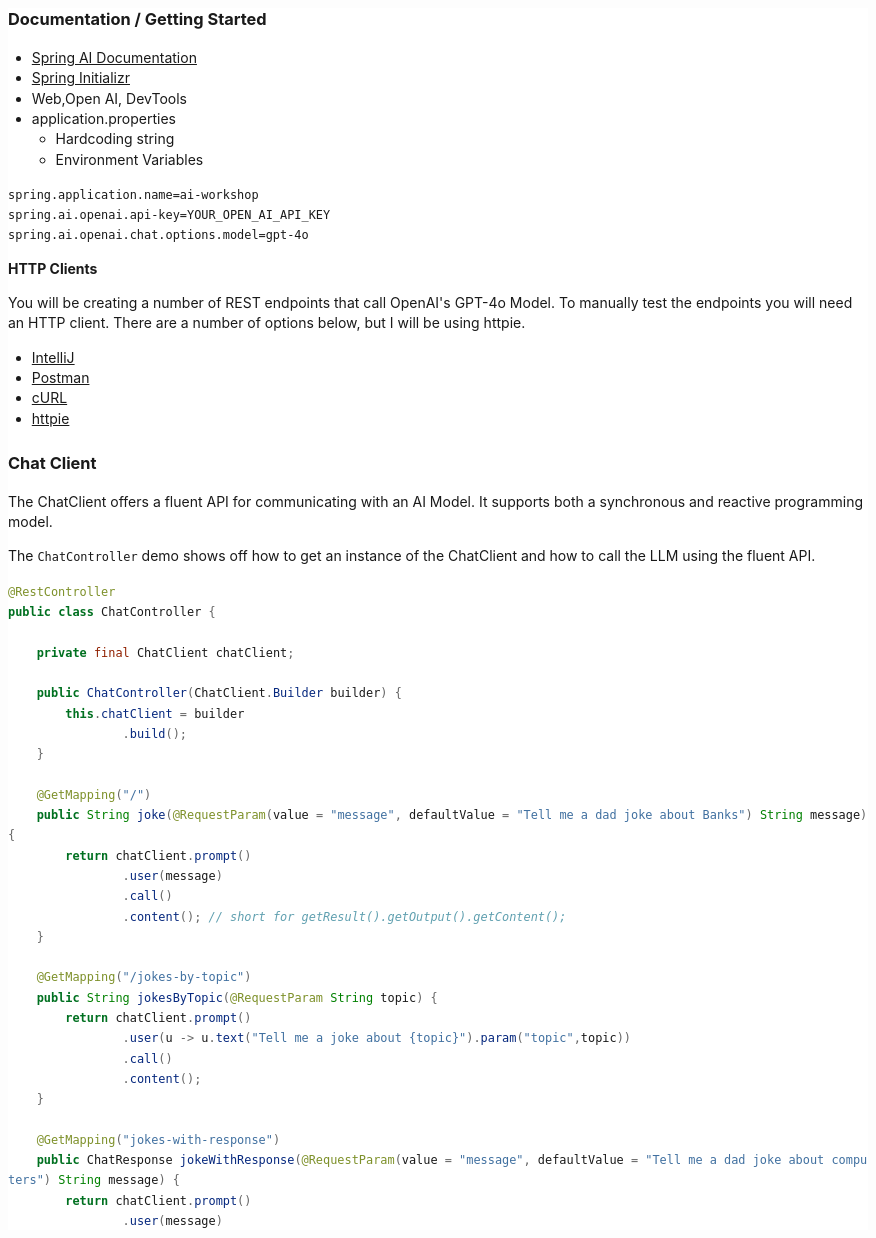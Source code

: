 ### Documentation / Getting Started 

- [Spring AI Documentation](https://docs.spring.io/spring-ai/reference/)
- [Spring Initializr](https://start.spring.io)
- Web,Open AI, DevTools
- application.properties
  - Hardcoding string
  - Environment Variables

```properties
spring.application.name=ai-workshop
spring.ai.openai.api-key=YOUR_OPEN_AI_API_KEY
spring.ai.openai.chat.options.model=gpt-4o
```

**HTTP Clients**

You will be creating a number of REST endpoints that call OpenAI's GPT-4o Model. To manually test the endpoints you will need an HTTP client. There are a number of options below, but I will be using httpie. 

- [IntelliJ](https://www.jetbrains.com/help/idea/http-client-in-product-code-editor.html) 
- [Postman](https://www.postman.com/)
- [cURL](https://curl.se/)
- [httpie](https://httpie.io/)

### Chat Client 

The ChatClient offers a fluent API for communicating with an AI Model. It supports both a synchronous and reactive programming model.

The `ChatController` demo shows off how to get an instance of the ChatClient and how to call the LLM using the fluent API. 

```java
@RestController
public class ChatController {

    private final ChatClient chatClient;

    public ChatController(ChatClient.Builder builder) {
        this.chatClient = builder
                .build();
    }

    @GetMapping("/")
    public String joke(@RequestParam(value = "message", defaultValue = "Tell me a dad joke about Banks") String message) {
        return chatClient.prompt()
                .user(message)
                .call()
                .content(); // short for getResult().getOutput().getContent();
    }
    
    @GetMapping("/jokes-by-topic")
    public String jokesByTopic(@RequestParam String topic) {
        return chatClient.prompt()
                .user(u -> u.text("Tell me a joke about {topic}").param("topic",topic))
                .call()
                .content();
    }
    
    @GetMapping("jokes-with-response")
    public ChatResponse jokeWithResponse(@RequestParam(value = "message", defaultValue = "Tell me a dad joke about computers") String message) {
        return chatClient.prompt()
                .user(message)
```